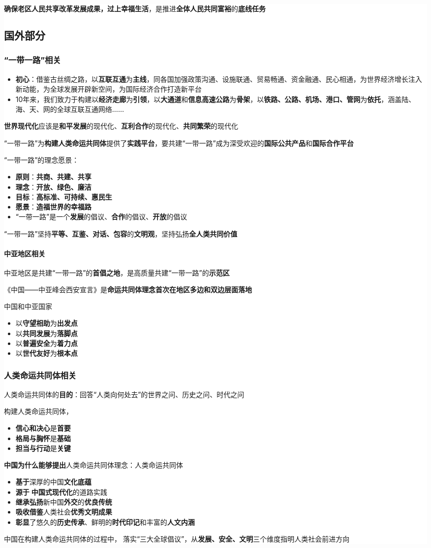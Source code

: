 **确保老区人民共享改革发展成果，过上幸福生活**，是推进**全体人民共同富裕**的**底线任务**

## 国外部分

### “一带一路”相关

+ **初心**：借鉴古丝绸之路，以**互联互通**为**主线**，同各国加强政策沟通、设施联通、贸易畅通、资金融通、民心相通，为世界经济增长注入新动能，为全球发展开辟新空间，为国际经济合作打造新平台
+ 10年来，我们致力于构建以**经济走廊**为**引领**，以**大通道**和**信息高速公路**为**骨架**，以**铁路、公路、机场、港口、管网**为**依托**，涵盖陆、海、天、网的全球互联互通网络……

**世界现代化**应该是**和平发展**的现代化、**互利合作**的现代化、**共同繁荣**的现代化

“一带一路”为**构建人类命运共同体**提供了**实践平台**，要共建“一带一路”成为深受欢迎的**国际公共产品**和**国际合作平台**

“一带一路”的理念愿景：

+ **原则**：**共商、共建、共享**
+ **理念**：**开放、绿色、廉洁**
+ **目标**：**高标准、可持续、惠民生**
+ **愿景**：**造福世界的幸福路**
+ “一带一路”是一个**发展**的倡议、**合作**的倡议、**开放**的倡议

“一带一路”坚持**平等、互鉴、对话、包容**的**文明观**，坚持弘扬**全人类共同价值**

#### 中亚地区相关

中亚地区是共建“一带一路”的**首倡之地**，是高质量共建“一带一路”的**示范区**

《中国——中亚峰会西安宣言》是**命运共同体理念首次在地区多边和双边层面落地**

中国和中亚国家

+ 以**守望相助**为**出发点**
+ 以**共同发展**为**落脚点**
+ 以**普遍安全**为**着力点**
+ 以**世代友好**为**根本点**

### 人类命运共同体相关

人类命运共同体的**目的**：回答“人类向何处去”的世界之问、历史之问、时代之问

构建人类命运共同体，

+ **信心和决心**是**首要**
+ **格局与胸怀**是**基础**
+ **担当与行动**是**关键**

**中国为什么能够提出**人类命运共同体理念：人类命运共同体

+ **基于**深厚的中国**文化底蕴**
+ **源于** **中国式现代化**的道路实践
+ **继承弘扬**新中国**外交**的**优良传统**
+ **吸收借鉴**人类社会**优秀文明成果**
+ **彰显**了悠久的**历史传承**、鲜明的**时代印记**和丰富的**人文内涵**

中国在构建人类命运共同体的过程中， 落实“三大全球倡议”，从**发展、安全、文明**三个维度指明人类社会前进方向
